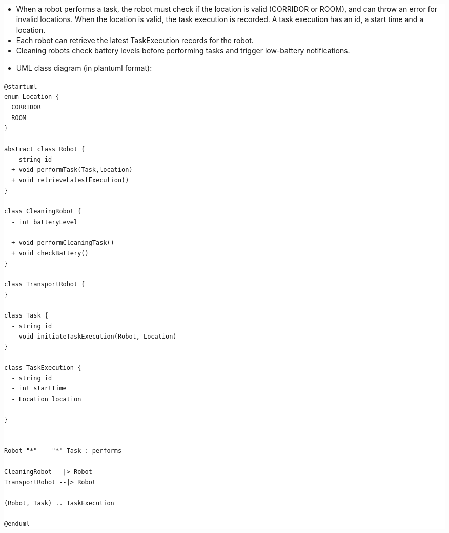 + When a robot performs a task, the robot must check if the location is valid (CORRIDOR or ROOM), and can throw an error for invalid locations. When the location is valid, the task execution is recorded. A task execution has an id, a start time and a location.
+ Each robot can retrieve the latest TaskExecution records for the robot.
+ Cleaning robots check battery levels before performing tasks and trigger low-battery notifications.
- UML class diagram (in plantuml format): 
```plantuml
@startuml
enum Location {
  CORRIDOR
  ROOM
}
           
abstract class Robot {
  - string id
  + void performTask(Task,location)
  + void retrieveLatestExecution()
}
           
class CleaningRobot {
  - int batteryLevel
           
  + void performCleaningTask()
  + void checkBattery()
}
           
class TransportRobot {
}
           
class Task {
  - string id
  - void initiateTaskExecution(Robot, Location)
}

class TaskExecution {
  - string id
  - int startTime
  - Location location
  
}


Robot "*" -- "*" Task : performs

CleaningRobot --|> Robot
TransportRobot --|> Robot

(Robot, Task) .. TaskExecution

@enduml
```
